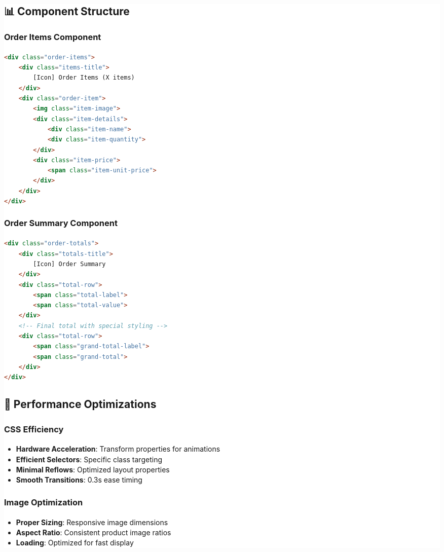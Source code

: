 ## 📊 **Component Structure**

### Order Items Component
```html
<div class="order-items">
    <div class="items-title">
        [Icon] Order Items (X items)
    </div>
    <div class="order-item">
        <img class="item-image">
        <div class="item-details">
            <div class="item-name">
            <div class="item-quantity">
        </div>
        <div class="item-price">
            <span class="item-unit-price">
        </div>
    </div>
</div>
```

### Order Summary Component
```html
<div class="order-totals">
    <div class="totals-title">
        [Icon] Order Summary
    </div>
    <div class="total-row">
        <span class="total-label">
        <span class="total-value">
    </div>
    <!-- Final total with special styling -->
    <div class="total-row">
        <span class="grand-total-label">
        <span class="grand-total">
    </div>
</div>
```

## 🚀 **Performance Optimizations**

### CSS Efficiency
- **Hardware Acceleration**: Transform properties for animations
- **Efficient Selectors**: Specific class targeting
- **Minimal Reflows**: Optimized layout properties
- **Smooth Transitions**: 0.3s ease timing

### Image Optimization
- **Proper Sizing**: Responsive image dimensions
- **Aspect Ratio**: Consistent product image ratios
- **Loading**: Optimized for fast display
